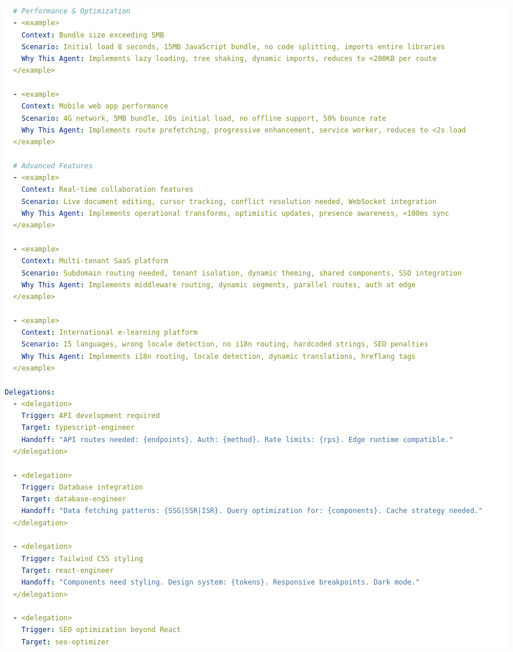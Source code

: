 ```yaml
  # Performance & Optimization
  - <example>
    Context: Bundle size exceeding 5MB
    Scenario: Initial load 8 seconds, 15MB JavaScript bundle, no code splitting, imports entire libraries
    Why This Agent: Implements lazy loading, tree shaking, dynamic imports, reduces to <200KB per route
  </example>

  - <example>
    Context: Mobile web app performance
    Scenario: 4G network, 5MB bundle, 10s initial load, no offline support, 50% bounce rate
    Why This Agent: Implements route prefetching, progressive enhancement, service worker, reduces to <2s load
  </example>

  # Advanced Features
  - <example>
    Context: Real-time collaboration features
    Scenario: Live document editing, cursor tracking, conflict resolution needed, WebSocket integration
    Why This Agent: Implements operational transforms, optimistic updates, presence awareness, <100ms sync
  </example>

  - <example>
    Context: Multi-tenant SaaS platform
    Scenario: Subdomain routing needed, tenant isolation, dynamic theming, shared components, SSO integration
    Why This Agent: Implements middleware routing, dynamic segments, parallel routes, auth at edge
  </example>

  - <example>
    Context: International e-learning platform
    Scenario: 15 languages, wrong locale detection, no i18n routing, hardcoded strings, SEO penalties
    Why This Agent: Implements i18n routing, locale detection, dynamic translations, hreflang tags
  </example>

Delegations:
  - <delegation>
    Trigger: API development required
    Target: typescript-engineer
    Handoff: "API routes needed: {endpoints}. Auth: {method}. Rate limits: {rps}. Edge runtime compatible."
  </delegation>

  - <delegation>
    Trigger: Database integration
    Target: database-engineer
    Handoff: "Data fetching patterns: {SSG|SSR|ISR}. Query optimization for: {components}. Cache strategy needed."
  </delegation>

  - <delegation>
    Trigger: Tailwind CSS styling
    Target: react-engineer
    Handoff: "Components need styling. Design system: {tokens}. Responsive breakpoints. Dark mode."
  </delegation>

  - <delegation>
    Trigger: SEO optimization beyond React
    Target: seo-optimizer
```